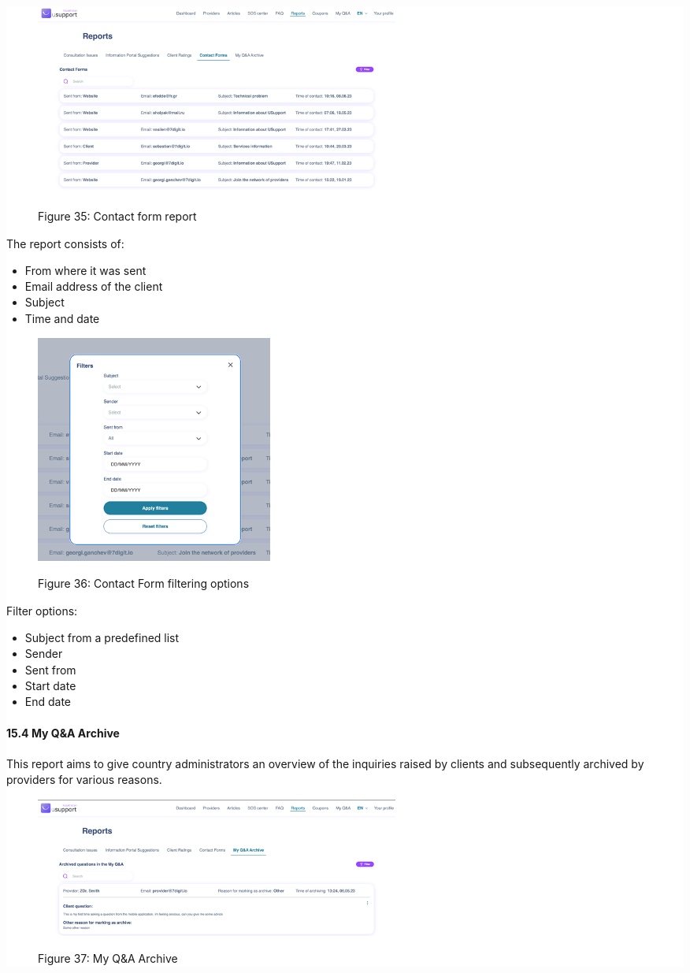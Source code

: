 <figure><img src="../.gitbook/assets/image (104).png" alt=""><figcaption><p>Figure 35: Contact form report</p></figcaption></figure>

The report consists of:

* From where it was sent
* Email address of the client
* Subject
* Time and date

<figure><img src="../.gitbook/assets/image (100).png" alt=""><figcaption><p>Figure 36: Contact Form filtering options</p></figcaption></figure>

Filter options:

* Subject from a predefined list
* Sender
* Sent from
* Start date
* End date

#### 15.4 My Q\&A Archive

This report aims to give country administrators an overview of the inquiries raised by clients and subsequently archived by providers for various reasons.

<figure><img src="../.gitbook/assets/image (33).png" alt=""><figcaption><p>Figure 37: My Q&#x26;A Archive</p></figcaption></figure>
